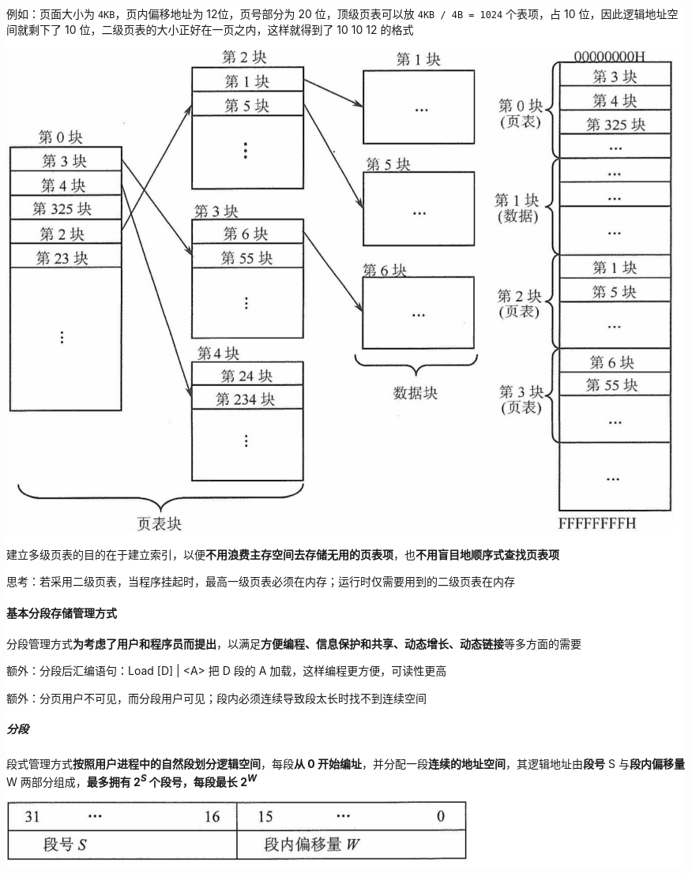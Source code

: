 例如：页面大小为 `4KB`，页内偏移地址为 12位，页号部分为 20 位，顶级页表可以放 `4KB / 4B = 1024` 个表项，占 10 位，因此逻辑地址空间就剩下了 10 位，二级页表的大小正好在一页之内，这样就得到了 10 10 12 的格式

![image-20211111232851361](/408noteImg/images/image-20211111232851361.png)

建立多级页表的目的在于建立索引，以便**不用浪费主存空间去存储无用的页表项**，也**不用盲目地顺序式查找页表项**

思考：若采用二级页表，当程序挂起时，最高一级页表必须在内存；运行时仅需要用到的二级页表在内存

#### 基本分段存储管理方式

分段管理方式**为考虑了用户和程序员而提出**，以满足**方便编程、信息保护和共享、动态增长、动态链接**等多方面的需要

额外：分段后汇编语句：Load [D] | \<A\> 把 D 段的 A 加载，这样编程更方便，可读性更高

额外：分页用户不可见，而分段用户可见；段内必须连续导致段太长时找不到连续空间

##### 分段

段式管理方式**按照用户进程中的自然段划分逻辑空间**，每段**从 0 开始编址**，并分配一段**连续的地址空间**，其逻辑地址由**段号** S 与**段内偏移量** W 两部分组成，**最多拥有 $2^S$ 个段号，每段最长 $2^W$**

![image-20211111232955044](/408noteImg/images/image-20211111232955044.png)
